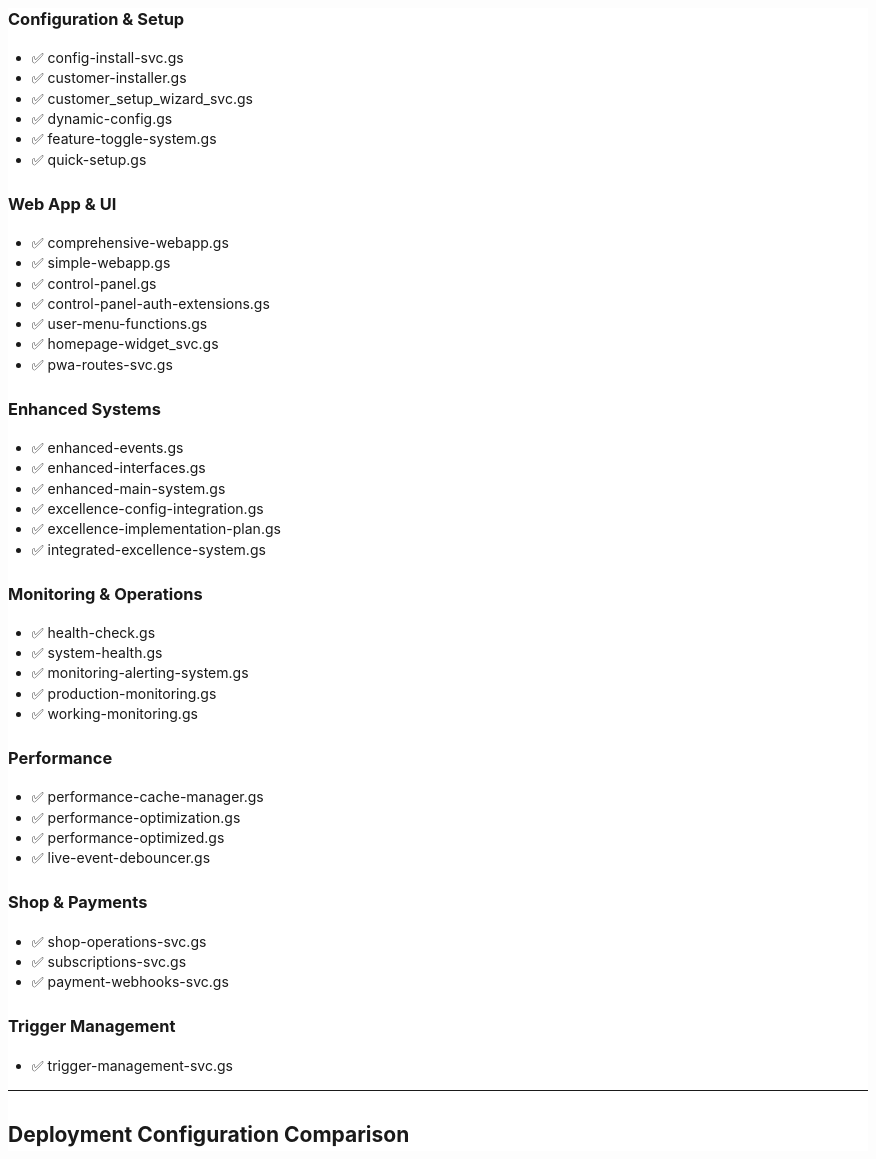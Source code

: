 ### Configuration & Setup
- ✅ config-install-svc.gs
- ✅ customer-installer.gs
- ✅ customer_setup_wizard_svc.gs
- ✅ dynamic-config.gs
- ✅ feature-toggle-system.gs
- ✅ quick-setup.gs

### Web App & UI
- ✅ comprehensive-webapp.gs
- ✅ simple-webapp.gs
- ✅ control-panel.gs
- ✅ control-panel-auth-extensions.gs
- ✅ user-menu-functions.gs
- ✅ homepage-widget_svc.gs
- ✅ pwa-routes-svc.gs

### Enhanced Systems
- ✅ enhanced-events.gs
- ✅ enhanced-interfaces.gs
- ✅ enhanced-main-system.gs
- ✅ excellence-config-integration.gs
- ✅ excellence-implementation-plan.gs
- ✅ integrated-excellence-system.gs

### Monitoring & Operations
- ✅ health-check.gs
- ✅ system-health.gs
- ✅ monitoring-alerting-system.gs
- ✅ production-monitoring.gs
- ✅ working-monitoring.gs

### Performance
- ✅ performance-cache-manager.gs
- ✅ performance-optimization.gs
- ✅ performance-optimized.gs
- ✅ live-event-debouncer.gs

### Shop & Payments
- ✅ shop-operations-svc.gs
- ✅ subscriptions-svc.gs
- ✅ payment-webhooks-svc.gs

### Trigger Management
- ✅ trigger-management-svc.gs

---

## Deployment Configuration Comparison
